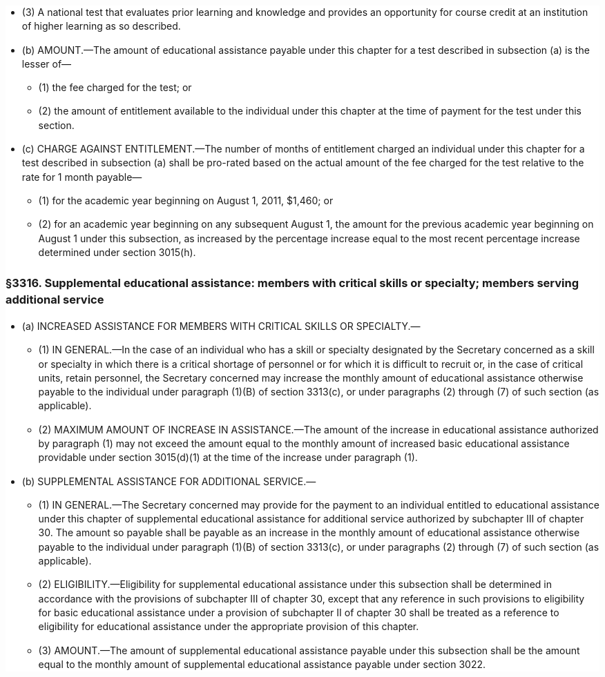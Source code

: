   * (3) A national test that evaluates prior learning and knowledge and provides an opportunity for course credit at an institution of higher learning as so described.


* (b) AMOUNT.—The amount of educational assistance payable under this chapter for a test described in subsection (a) is the lesser of—

  * (1) the fee charged for the test; or

  * (2) the amount of entitlement available to the individual under this chapter at the time of payment for the test under this section.


* (c) CHARGE AGAINST ENTITLEMENT.—The number of months of entitlement charged an individual under this chapter for a test described in subsection (a) shall be pro-rated based on the actual amount of the fee charged for the test relative to the rate for 1 month payable—

  * (1) for the academic year beginning on August 1, 2011, $1,460; or

  * (2) for an academic year beginning on any subsequent August 1, the amount for the previous academic year beginning on August 1 under this subsection, as increased by the percentage increase equal to the most recent percentage increase determined under section 3015(h).

### §3316. Supplemental educational assistance: members with critical skills or specialty; members serving additional service
* (a) INCREASED ASSISTANCE FOR MEMBERS WITH CRITICAL SKILLS OR SPECIALTY.—

  * (1) IN GENERAL.—In the case of an individual who has a skill or specialty designated by the Secretary concerned as a skill or specialty in which there is a critical shortage of personnel or for which it is difficult to recruit or, in the case of critical units, retain personnel, the Secretary concerned may increase the monthly amount of educational assistance otherwise payable to the individual under paragraph (1)(B) of section 3313(c), or under paragraphs (2) through (7) of such section (as applicable).

  * (2) MAXIMUM AMOUNT OF INCREASE IN ASSISTANCE.—The amount of the increase in educational assistance authorized by paragraph (1) may not exceed the amount equal to the monthly amount of increased basic educational assistance providable under section 3015(d)(1) at the time of the increase under paragraph (1).


* (b) SUPPLEMENTAL ASSISTANCE FOR ADDITIONAL SERVICE.—

  * (1) IN GENERAL.—The Secretary concerned may provide for the payment to an individual entitled to educational assistance under this chapter of supplemental educational assistance for additional service authorized by subchapter III of chapter 30. The amount so payable shall be payable as an increase in the monthly amount of educational assistance otherwise payable to the individual under paragraph (1)(B) of section 3313(c), or under paragraphs (2) through (7) of such section (as applicable).

  * (2) ELIGIBILITY.—Eligibility for supplemental educational assistance under this subsection shall be determined in accordance with the provisions of subchapter III of chapter 30, except that any reference in such provisions to eligibility for basic educational assistance under a provision of subchapter II of chapter 30 shall be treated as a reference to eligibility for educational assistance under the appropriate provision of this chapter.

  * (3) AMOUNT.—The amount of supplemental educational assistance payable under this subsection shall be the amount equal to the monthly amount of supplemental educational assistance payable under section 3022.
